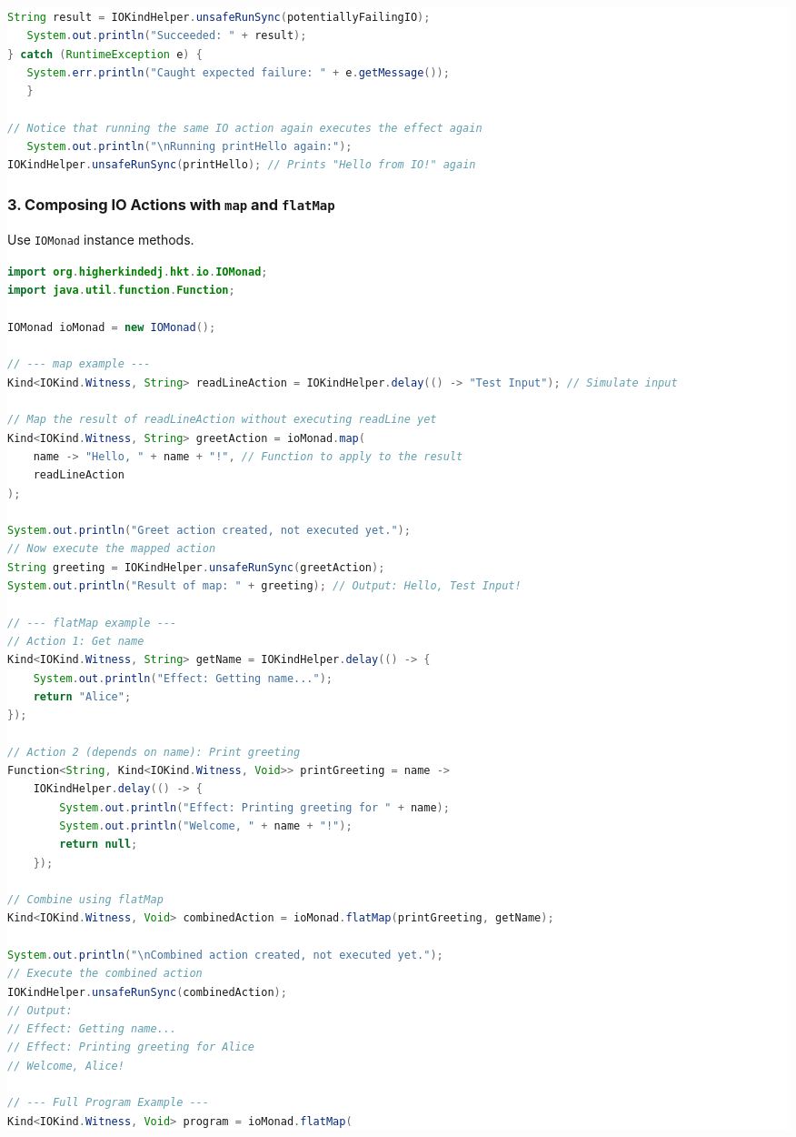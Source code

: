 ```java
String result = IOKindHelper.unsafeRunSync(potentiallyFailingIO);
   System.out.println("Succeeded: " + result);
} catch (RuntimeException e) {
   System.err.println("Caught expected failure: " + e.getMessage());
   }

// Notice that running the same IO action again executes the effect again
   System.out.println("\nRunning printHello again:");
IOKindHelper.unsafeRunSync(printHello); // Prints "Hello from IO!" again
```

### 3. Composing IO Actions with `map` and `flatMap`

Use `IOMonad` instance methods.

```java
import org.higherkindedj.hkt.io.IOMonad;
import java.util.function.Function;

IOMonad ioMonad = new IOMonad();

// --- map example ---
Kind<IOKind.Witness, String> readLineAction = IOKindHelper.delay(() -> "Test Input"); // Simulate input

// Map the result of readLineAction without executing readLine yet
Kind<IOKind.Witness, String> greetAction = ioMonad.map(
    name -> "Hello, " + name + "!", // Function to apply to the result
    readLineAction
);

System.out.println("Greet action created, not executed yet.");
// Now execute the mapped action
String greeting = IOKindHelper.unsafeRunSync(greetAction);
System.out.println("Result of map: " + greeting); // Output: Hello, Test Input!

// --- flatMap example ---
// Action 1: Get name
Kind<IOKind.Witness, String> getName = IOKindHelper.delay(() -> {
    System.out.println("Effect: Getting name...");
    return "Alice";
});

// Action 2 (depends on name): Print greeting
Function<String, Kind<IOKind.Witness, Void>> printGreeting = name ->
    IOKindHelper.delay(() -> {
        System.out.println("Effect: Printing greeting for " + name);
        System.out.println("Welcome, " + name + "!");
        return null;
    });

// Combine using flatMap
Kind<IOKind.Witness, Void> combinedAction = ioMonad.flatMap(printGreeting, getName);

System.out.println("\nCombined action created, not executed yet.");
// Execute the combined action
IOKindHelper.unsafeRunSync(combinedAction);
// Output:
// Effect: Getting name...
// Effect: Printing greeting for Alice
// Welcome, Alice!

// --- Full Program Example ---
Kind<IOKind.Witness, Void> program = ioMonad.flatMap(
```